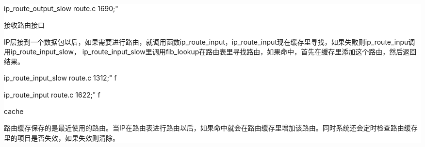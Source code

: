 ip_route_output_slow route.c 1690;"

接收路由接口

IP层接到一个数据包以后，如果需要进行路由，就调用函数ip_route_input，ip_route_input现在缓存里寻找，如果失败则ip_route_inpu调用ip_route_input_slow， ip_route_input_slow里调用fib_lookup在路由表里寻找路由，如果命中，首先在缓存里添加这个路由，然后返回结果。

ip_route_input_slow route.c 1312;" f

ip_route_input route.c 1622;" f

cache

路由缓存保存的是最近使用的路由。当IP在路由表进行路由以后，如果命中就会在路由缓存里增加该路由。同时系统还会定时检查路由缓存里的项目是否失效，如果失效则清除。